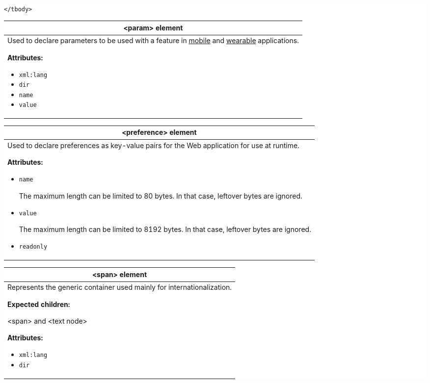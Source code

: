 	</tbody>
</table>

<table id="param">
	<thead>
		<tr>
			<th>&lt;param&gt; element</th>
		</tr>
		</thead>
		<tbody>
		<tr>
			<td>Used to declare parameters to be used with a feature in <a href="#mw_feature">mobile</a> and <a href="#ww_feature">wearable</a> applications.
			<p><strong>Attributes:</strong></p>
			<ul>
				<li><code>xml:lang</code></li>
				<li><code>dir</code></li>
				<li><code>name</code></li>
				<li><code>value</code></li>
			</ul>
			</td>
		</tr>
	</tbody>
</table>

<table id="preference">
	<thead>
		<tr>
			<th>&lt;preference&gt; element</th>
		</tr>
		</thead>
		<tbody>
		<tr>
			<td>Used to declare preferences as key-value pairs for the Web application for use at runtime.
			<p><strong>Attributes:</strong></p>
			<ul>
				<li><code>name</code>
				<p>The maximum length can be limited to 80 bytes. In that case, leftover bytes are ignored.</p>
				</li>
				<li><code>value</code>
				<p>The maximum length can be limited to 8192 bytes. In that case, leftover bytes are ignored.</p>
				</li>
				<li><code>readonly</code></li>
			</ul>
			</td>
		</tr>
	</tbody>
</table>

<table id="span">
	<thead>
		<tr>
			<th>&lt;span&gt; element</th>
		</tr>
		</thead>
		<tbody>
		<tr>
			<td>Represents the generic container used mainly for internationalization.
			<p><strong>Expected children:</strong></p>
			<p>&lt;span&gt; and &lt;text node&gt;</p>
			<p><strong>Attributes:</strong></p>
			<ul>
				<li><code>xml:lang</code></li>
				<li><code>dir</code></li>
			</ul>